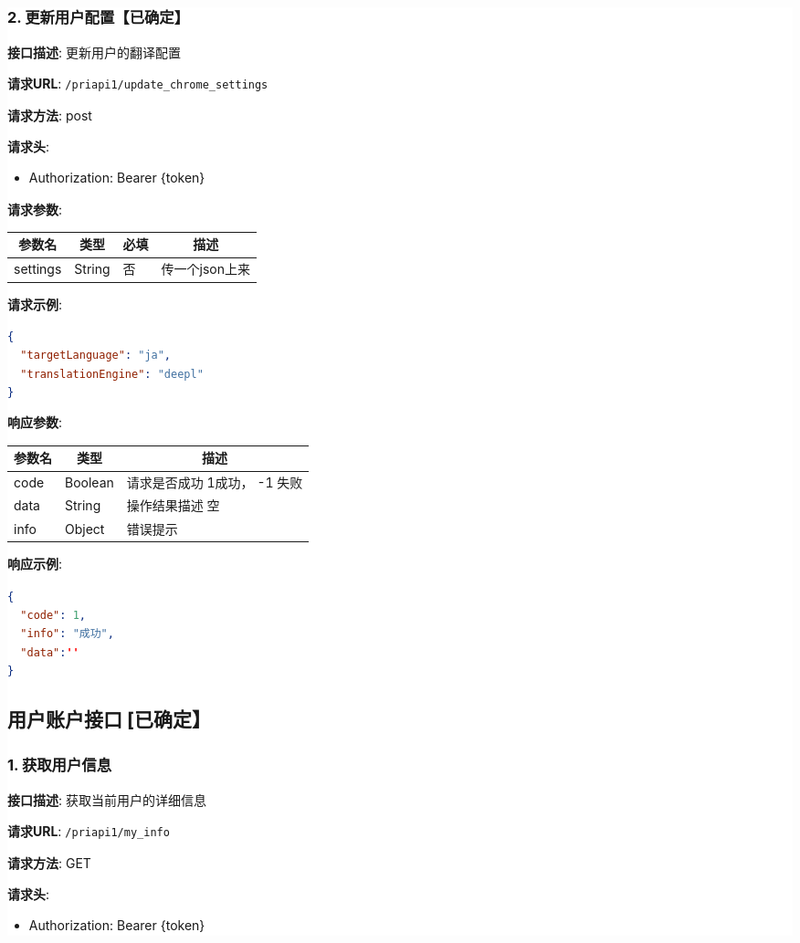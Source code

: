 ### 2. 更新用户配置【已确定】

**接口描述**: 更新用户的翻译配置 

**请求URL**: `/priapi1/update_chrome_settings`

**请求方法**: post

**请求头**:
- Authorization: Bearer {token}

**请求参数**:

| 参数名          | 类型    | 必填 | 描述                     |
|-----------------|---------|------|--------------------------|
| settings  | String  | 否   | 传一个json上来          |

**请求示例**:
```json
{
  "targetLanguage": "ja",
  "translationEngine": "deepl"
}
```

**响应参数**:

| 参数名          | 类型    | 描述                     |
|-----------------|---------|--------------------------|
| code         | Boolean | 请求是否成功       1成功， -1 失败       |
| data         | String  | 操作结果描述     空        |
| info        | Object  | 错误提示     |

**响应示例**:
```json
{
  "code": 1,
  "info": "成功",
  "data":''
}
```

## 用户账户接口 [已确定】

### 1. 获取用户信息

**接口描述**: 获取当前用户的详细信息

**请求URL**: `/priapi1/my_info`

**请求方法**: GET

**请求头**:
- Authorization: Bearer {token}
